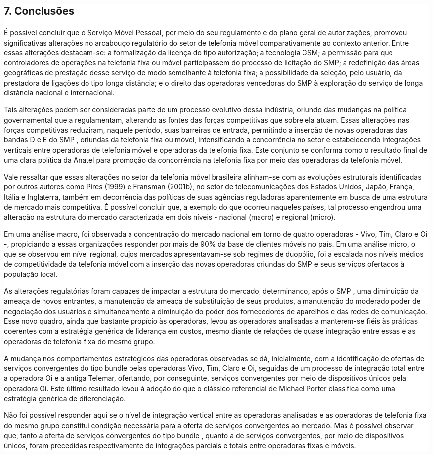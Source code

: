 ## 7. Conclusões

É possível concluir que o Serviço Móvel Pessoal, por meio do seu regulamento e do plano geral de autorizações, promoveu significativas alterações no arcabouço regulatório do setor de telefonia móvel comparativamente ao contexto anterior. Entre essas alterações destacam-se: a formalização da licença do tipo autorização; a tecnologia GSM; a permissão para que controladores de operações na telefonia fixa ou móvel participassem do processo de licitação do SMP; a redefinição das áreas geográficas de prestação desse serviço de modo semelhante à telefonia fixa; a possibilidade da seleção, pelo usuário, da prestadora de ligações do tipo longa distância; e o direito das operadoras vencedoras do SMP à exploração do serviço de longa distância nacional e internacional.

Tais alterações podem ser consideradas parte de um processo evolutivo dessa indústria, oriundo das mudanças na política governamental que a regulamentam, alterando as fontes das forças competitivas que sobre ela atuam. Essas alterações nas forças competitivas reduziram, naquele período, suas barreiras de entrada, permitindo a inserção de novas operadoras das bandas D e E do SMP , oriundas da telefonia fixa ou móvel, intensificando a concorrência no setor e estabelecendo integrações verticais entre operadoras de telefonia móvel e operadoras da telefonia fixa. Este conjunto se conforma como o resultado final de uma clara política da Anatel para promoção da concorrência na telefonia fixa por meio das operadoras da telefonia móvel.

Vale ressaltar que essas alterações no setor da telefonia móvel brasileira alinham-se com as evoluções estruturais identificadas por outros autores como Pires (1999) e Fransman (2001b), no setor de telecomunicações dos Estados Unidos, Japão, França, Itália e Inglaterra, também em decorrência das políticas de suas agências reguladoras aparentemente em busca de uma estrutura de mercado mais competitiva. É possível concluir que, a exemplo do que ocorreu naqueles países, tal processo engendrou uma alteração na estrutura do mercado caracterizada em dois níveis - nacional (macro) e regional (micro).

Em uma análise macro, foi observada a concentração do mercado nacional em torno de quatro operadoras - Vivo, Tim, Claro e Oi -, propiciando a essas organizações responder por mais de 90% da base de clientes móveis no país. Em uma análise micro, o que se observou em nível regional, cujos mercados apresentavam-se sob regimes de duopólio, foi a escalada nos níveis médios de competitividade da telefonia móvel com a inserção das novas operadoras oriundas do SMP e seus serviços ofertados à população local.

As  alterações  regulatórias  foram  capazes  de  impactar  a  estrutura  do mercado, determinando, após o SMP , uma diminuição da ameaça de novos entrantes, a manutenção da ameaça de substituição de seus produtos, a manutenção do moderado poder de negociação dos usuários e simultaneamente a diminuição do poder dos fornecedores de aparelhos e das redes de comunicação. Esse novo quadro, ainda que bastante propício às operadoras, levou as operadoras analisadas a manterem-se fiéis às práticas coerentes com a estratégia genérica de liderança em custos, mesmo diante de relações de quase integração entre essas e as operadoras de telefonia fixa do mesmo grupo.

A mudança nos comportamentos estratégicos das operadoras observadas se dá, inicialmente, com a identificação de ofertas de serviços convergentes do tipo bundle pelas operadoras Vivo, Tim, Claro e Oi, seguidas de um processo de integração total entre a operadora Oi e a antiga Telemar, ofertando, por conseguinte, serviços convergentes por meio de dispositivos únicos pela operadora Oi. Este último resultado levou à adoção do que o clássico referencial de Michael Porter classifica como uma estratégia genérica de diferenciação.

Não foi possível responder aqui se o nível de integração vertical entre as operadoras analisadas e as operadoras de telefonia fixa do mesmo grupo constitui condição necessária para a oferta de serviços convergentes ao mercado. Mas é possível observar que, tanto a oferta de serviços convergentes do tipo bundle , quanto a de serviços convergentes, por meio de dispositivos únicos, foram precedidas respectivamente de integrações parciais e totais entre operadoras fixas e móveis.
